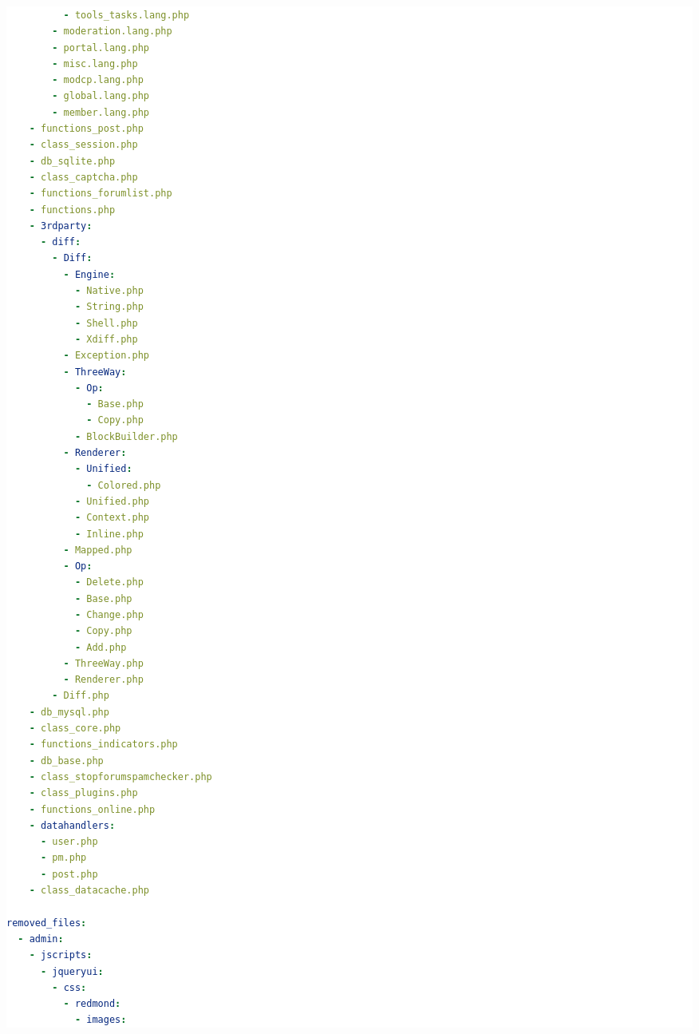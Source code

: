 ```yaml
          - tools_tasks.lang.php
        - moderation.lang.php
        - portal.lang.php
        - misc.lang.php
        - modcp.lang.php
        - global.lang.php
        - member.lang.php
    - functions_post.php
    - class_session.php
    - db_sqlite.php
    - class_captcha.php
    - functions_forumlist.php
    - functions.php
    - 3rdparty:
      - diff:
        - Diff:
          - Engine:
            - Native.php
            - String.php
            - Shell.php
            - Xdiff.php
          - Exception.php
          - ThreeWay:
            - Op:
              - Base.php
              - Copy.php
            - BlockBuilder.php
          - Renderer:
            - Unified:
              - Colored.php
            - Unified.php
            - Context.php
            - Inline.php
          - Mapped.php
          - Op:
            - Delete.php
            - Base.php
            - Change.php
            - Copy.php
            - Add.php
          - ThreeWay.php
          - Renderer.php
        - Diff.php
    - db_mysql.php
    - class_core.php
    - functions_indicators.php
    - db_base.php
    - class_stopforumspamchecker.php
    - class_plugins.php
    - functions_online.php
    - datahandlers:
      - user.php
      - pm.php
      - post.php
    - class_datacache.php

removed_files:
  - admin:
    - jscripts:
      - jqueryui:
        - css:
          - redmond:
            - images:
```